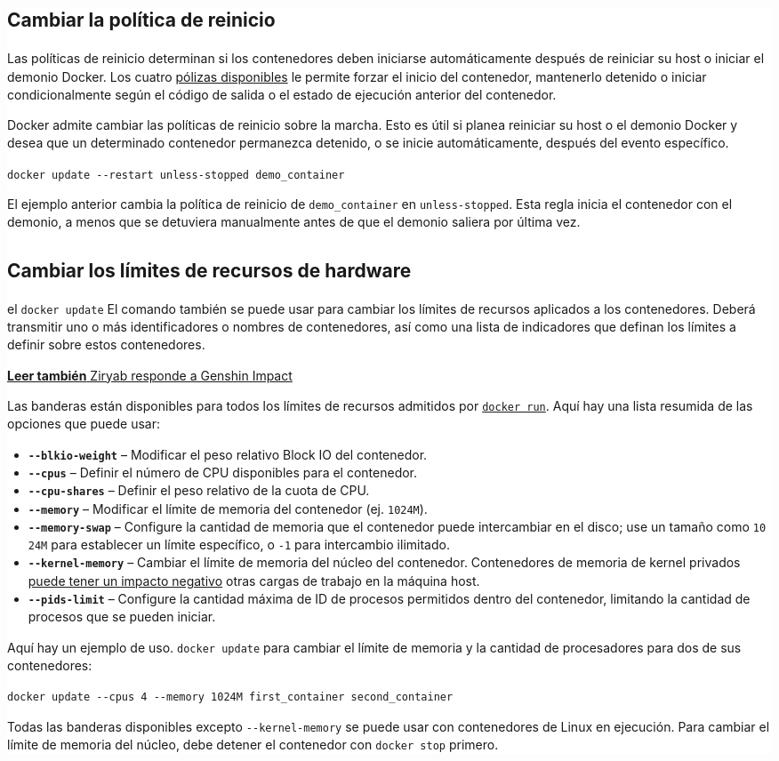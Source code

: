 ## Cambiar la política de reinicio

Las políticas de reinicio determinan si los contenedores deben iniciarse automáticamente después de reiniciar su host o iniciar el demonio Docker. Los cuatro [pólizas disponibles](https://docs.docker.com/config/containers/start-containers-automatically) le permite forzar el inicio del contenedor, mantenerlo detenido o iniciar condicionalmente según el código de salida o el estado de ejecución anterior del contenedor.

Docker admite cambiar las políticas de reinicio sobre la marcha. Esto es útil si planea reiniciar su host o el demonio Docker y desea que un determinado contenedor permanezca detenido, o se inicie automáticamente, después del evento específico.

```
docker update --restart unless-stopped demo_container
```

El ejemplo anterior cambia la política de reinicio de `demo_container` en `unless-stopped`. Esta regla inicia el contenedor con el demonio, a menos que se detuviera manualmente antes de que el demonio saliera por última vez.

## Cambiar los límites de recursos de hardware

el `docker update` El comando también se puede usar para cambiar los límites de recursos aplicados a los contenedores. Deberá transmitir uno o más identificadores o nombres de contenedores, así como una lista de indicadores que definan los límites a definir sobre estos contenedores.

[**Leer también** Ziryab responde a Genshin Impact](https://gruposaedal.com/ziryab-responde-a-genshin-impact/)

Las banderas están disponibles para todos los límites de recursos admitidos por [`docker run`](https://docs.docker.com/engine/reference/commandline/run). Aquí hay una lista resumida de las opciones que puede usar:

- **`--blkio-weight`** – Modificar el peso relativo Block IO del contenedor.
- **`--cpus`** – Definir el número de CPU disponibles para el contenedor.
- **`--cpu-shares`** – Definir el peso relativo de la cuota de CPU.
- **`--memory`** – Modificar el límite de memoria del contenedor (ej. `1024M`).
- **`--memory-swap`** – Configure la cantidad de memoria que el contenedor puede intercambiar en el disco; use un tamaño como `1024M` para establecer un límite específico, o `-1` para intercambio ilimitado.
- **`--kernel-memory`** – Cambiar el límite de memoria del núcleo del contenedor. Contenedores de memoria de kernel privados [puede tener un impacto negativo](https://docs.docker.com/config/containers/resource_constraints) otras cargas de trabajo en la máquina host.
- **`--pids-limit`** – Configure la cantidad máxima de ID de procesos permitidos dentro del contenedor, limitando la cantidad de procesos que se pueden iniciar.

Aquí hay un ejemplo de uso. `docker update` para cambiar el límite de memoria y la cantidad de procesadores para dos de sus contenedores:

```
docker update --cpus 4 --memory 1024M first_container second_container
```

Todas las banderas disponibles excepto `--kernel-memory` se puede usar con contenedores de Linux en ejecución. Para cambiar el límite de memoria del núcleo, debe detener el contenedor con `docker stop` primero.
